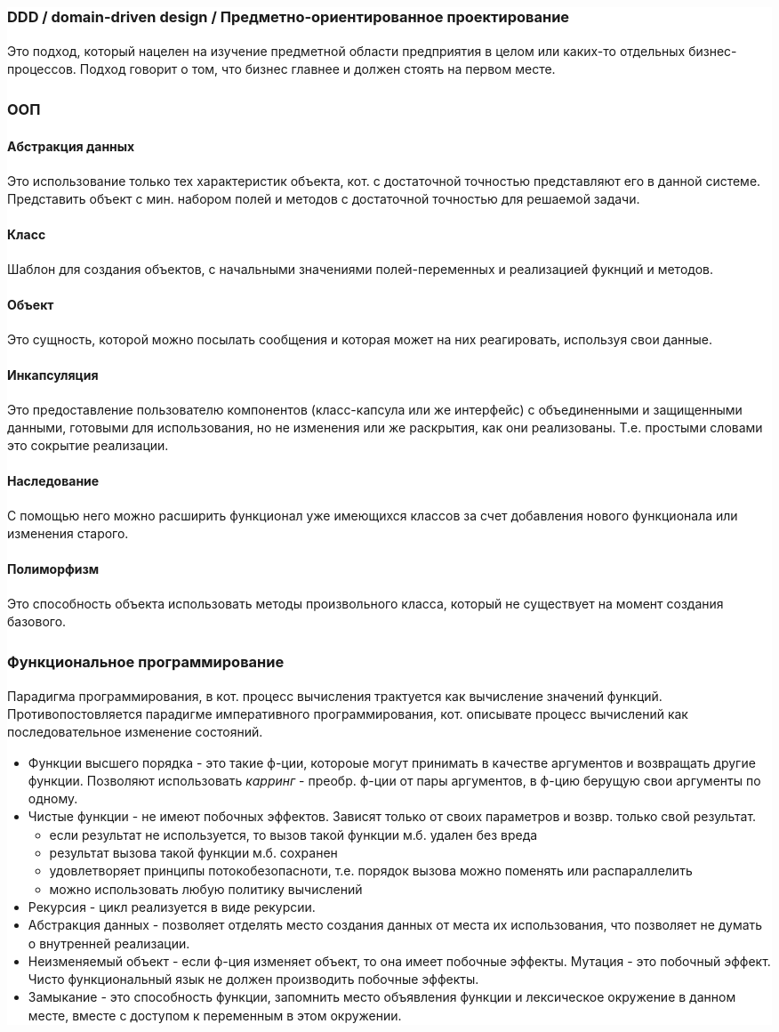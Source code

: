 ### DDD / domain-driven design / Предметно-ориентированное проектирование
Это подход, который нацелен на изучение предметной области предприятия в целом или каких-то отдельных бизнес-процессов. Подход говорит о том, что бизнес главнее и должен стоять на первом месте. 

### ООП
#### Абстракция данных
Это использование только тех характеристик объекта, кот. с достаточной точностью представляют его в данной системе. Представить объект с мин. набором полей и методов с достаточной точностью для решаемой задачи.
#### Класс
Шаблон для создания объектов, с начальными значениями полей-переменных и реализацией фукнций и методов.
#### Объект
Это сущность, которой можно посылать сообщения и которая может на них реагировать, используя свои данные.
#### Инкапсуляция
Это предоставление пользователю компонентов (класс-капсула или же интерфейс) с объединенными и защищенными данными, готовыми для использования, но не изменения или же раскрытия, как они реализованы. Т.е. простыми словами это сокрытие реализации.
#### Наследование
С помощью него можно расширить функционал уже имеющихся классов за счет добавления нового функционала или изменения старого.
#### Полиморфизм
Это способность объекта использовать методы произвольного класса, который не существует на момент создания базового.

### Функциональное программирование
Парадигма программирования, в кот. процесс вычисления трактуется как вычисление значений функций. Противопостовляется парадигме императивного программирования, кот. описывате процесс вычислений как последовательное изменение состояний.
* Функции высшего порядка - это такие ф-ции, котороые могут принимать в качестве аргументов и возвращать другие функции. Позволяют использовать *карринг* - преобр. ф-ции от пары аргументов, в ф-цию берущую свои аргументы по одному.
* Чистые функции - не имеют побочных эффектов. Зависят только от своих параметров и возвр. только свой результат.
  * если результат не используется, то вызов такой функции м.б. удален без вреда
  * результат вызова такой функции м.б. сохранен
  * удовлетворяет принципы потокобезопасноти, т.е. порядок вызова можно поменять или распараллелить
  * можно использовать любую политику вычислений
* Рекурсия - цикл реализуется в виде рекурсии.
* Абстракция данных - позволяет отделять место создания данных от места их использования, что позволяет не думать о внутренней реализации.
* Неизменяемый объект - если ф-ция изменяет объект, то она имеет побочные эффекты. Мутация - это побочный эффект. Чисто функциональный язык не должен производить побочные эффекты.
* Замыкание - это способность функции, запомнить место объявления функции и лексическое окружение в данном месте, вместе с доступом к переменным в этом окружении.
